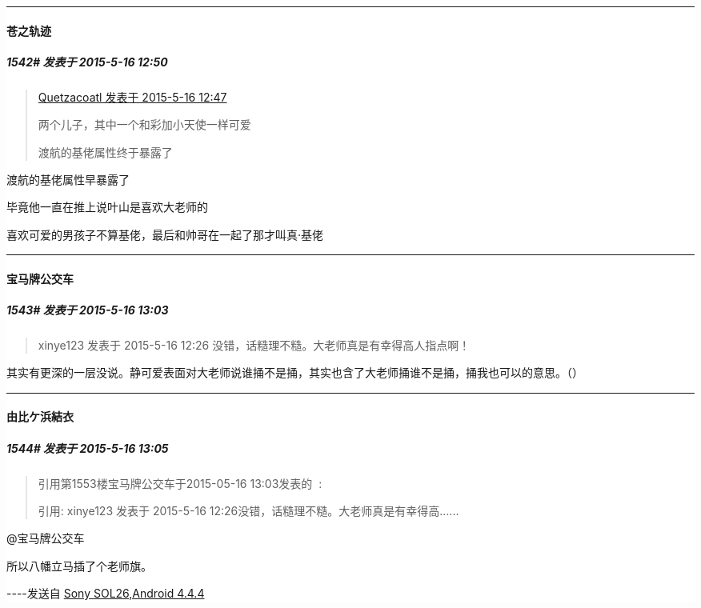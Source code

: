 





-----

####  苍之轨迹  
##### 1542#       发表于 2015-5-16 12:50



<blockquote><a href="httphttps://bbs.saraba1st.com/2b/forum.php?mod=redirect&amp;goto=findpost&amp;pid=28969868&amp;ptid=1108194" target="_blank">Quetzacoatl 发表于 2015-5-16 12:47</a>

两个儿子，其中一个和彩加小天使一样可爱

渡航的基佬属性终于暴露了</blockquote>
渡航的基佬属性早暴露了


毕竟他一直在推上说叶山是喜欢大老师的


喜欢可爱的男孩子不算基佬，最后和帅哥在一起了那才叫真·基佬







-----

####  宝马牌公交车  
##### 1543#       发表于 2015-5-16 13:03



<blockquote> xinye123 发表于 2015-5-16 12:26
没错，话糙理不糙。大老师真是有幸得高人指点啊！</blockquote>
其实有更深的一层没说。静可爱表面对大老师说谁捅不是捅，其实也含了大老师捅谁不是捅，捅我也可以的意思。（）







-----

####  由比ケ浜結衣  
##### 1544#       发表于 2015-5-16 13:05



<blockquote>引用第1553楼宝马牌公交车于2015-05-16 13:03发表的  :

引用: xinye123 发表于 2015-5-16 12:26没错，话糙理不糙。大老师真是有幸得高......</blockquote>
@宝马牌公交车

所以八幡立马插了个老师旗。


----发送自 [Sony SOL26,Android 4.4.4](http://stage1.5j4m.com/?1.17)

